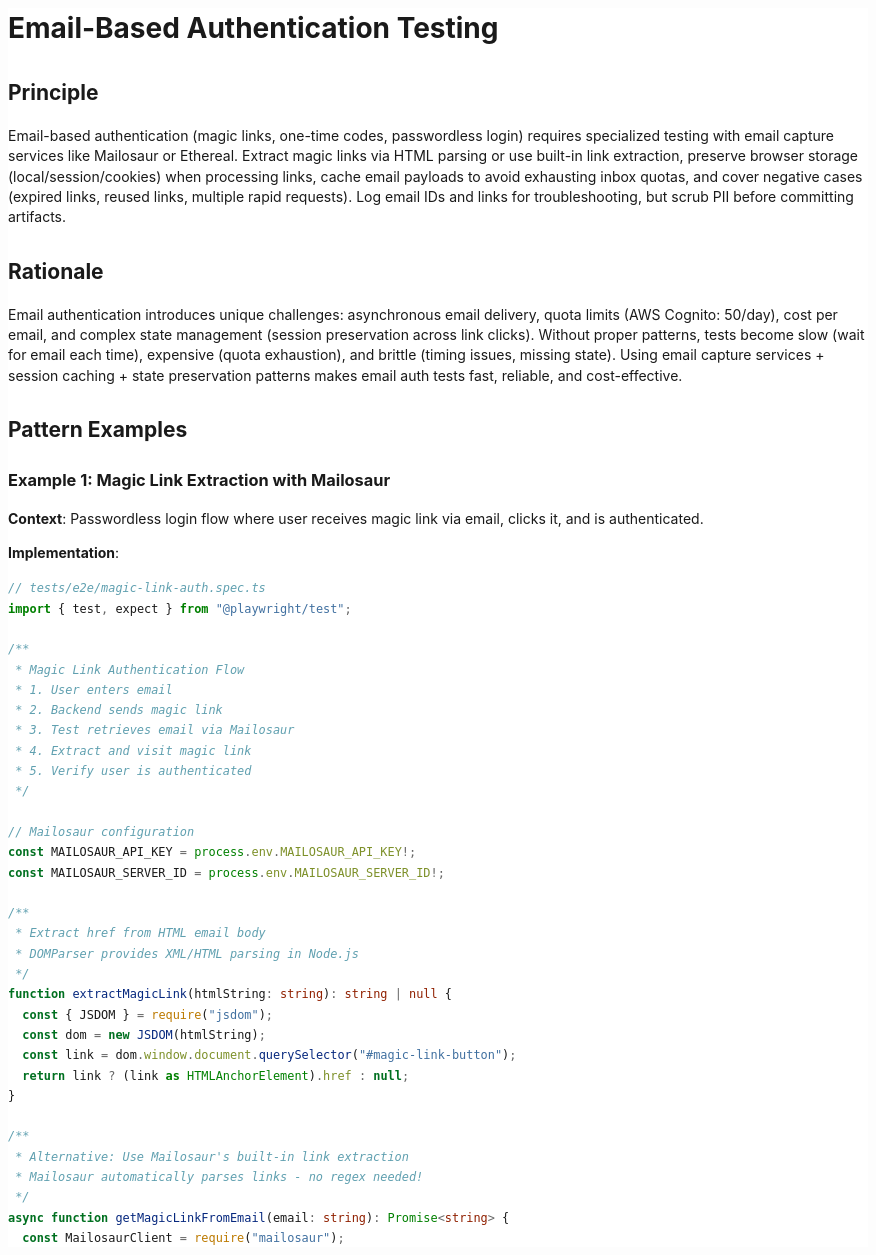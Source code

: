 # Email-Based Authentication Testing

## Principle

Email-based authentication (magic links, one-time codes, passwordless login) requires specialized testing with email capture services like Mailosaur or Ethereal. Extract magic links via HTML parsing or use built-in link extraction, preserve browser storage (local/session/cookies) when processing links, cache email payloads to avoid exhausting inbox quotas, and cover negative cases (expired links, reused links, multiple rapid requests). Log email IDs and links for troubleshooting, but scrub PII before committing artifacts.

## Rationale

Email authentication introduces unique challenges: asynchronous email delivery, quota limits (AWS Cognito: 50/day), cost per email, and complex state management (session preservation across link clicks). Without proper patterns, tests become slow (wait for email each time), expensive (quota exhaustion), and brittle (timing issues, missing state). Using email capture services + session caching + state preservation patterns makes email auth tests fast, reliable, and cost-effective.

## Pattern Examples

### Example 1: Magic Link Extraction with Mailosaur

**Context**: Passwordless login flow where user receives magic link via email, clicks it, and is authenticated.

**Implementation**:

```typescript
// tests/e2e/magic-link-auth.spec.ts
import { test, expect } from "@playwright/test";

/**
 * Magic Link Authentication Flow
 * 1. User enters email
 * 2. Backend sends magic link
 * 3. Test retrieves email via Mailosaur
 * 4. Extract and visit magic link
 * 5. Verify user is authenticated
 */

// Mailosaur configuration
const MAILOSAUR_API_KEY = process.env.MAILOSAUR_API_KEY!;
const MAILOSAUR_SERVER_ID = process.env.MAILOSAUR_SERVER_ID!;

/**
 * Extract href from HTML email body
 * DOMParser provides XML/HTML parsing in Node.js
 */
function extractMagicLink(htmlString: string): string | null {
  const { JSDOM } = require("jsdom");
  const dom = new JSDOM(htmlString);
  const link = dom.window.document.querySelector("#magic-link-button");
  return link ? (link as HTMLAnchorElement).href : null;
}

/**
 * Alternative: Use Mailosaur's built-in link extraction
 * Mailosaur automatically parses links - no regex needed!
 */
async function getMagicLinkFromEmail(email: string): Promise<string> {
  const MailosaurClient = require("mailosaur");
```